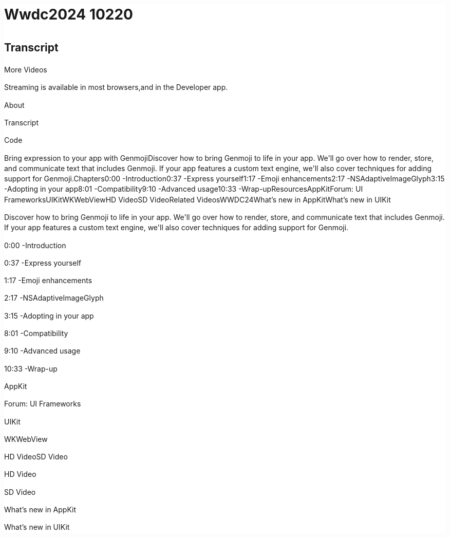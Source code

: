 # Wwdc2024 10220

## Transcript

More Videos

Streaming is available in most browsers,and in the Developer app.

About

Transcript

Code

Bring expression to your app with GenmojiDiscover how to bring Genmoji to life in your app. We'll go over how to render, store, and communicate text that includes Genmoji. If your app features a custom text engine, we'll also cover techniques for adding support for Genmoji.Chapters0:00 -Introduction0:37 -Express yourself1:17 -Emoji enhancements2:17 -NSAdaptiveImageGlyph3:15 -Adopting in your app8:01 -Compatibility9:10 -Advanced usage10:33 -Wrap-upResourcesAppKitForum: UI FrameworksUIKitWKWebViewHD VideoSD VideoRelated VideosWWDC24What’s new in AppKitWhat’s new in UIKit

Discover how to bring Genmoji to life in your app. We'll go over how to render, store, and communicate text that includes Genmoji. If your app features a custom text engine, we'll also cover techniques for adding support for Genmoji.

0:00 -Introduction

0:37 -Express yourself

1:17 -Emoji enhancements

2:17 -NSAdaptiveImageGlyph

3:15 -Adopting in your app

8:01 -Compatibility

9:10 -Advanced usage

10:33 -Wrap-up

AppKit

Forum: UI Frameworks

UIKit

WKWebView

HD VideoSD Video

HD Video

SD Video

What’s new in AppKit

What’s new in UIKit
